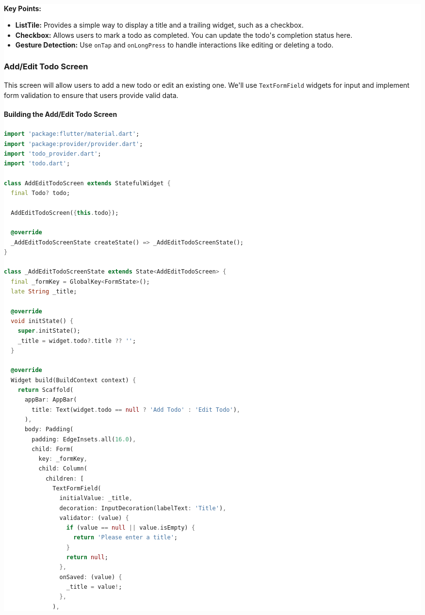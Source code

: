 **Key Points:**

- **ListTile:** Provides a simple way to display a title and a trailing widget, such as a checkbox.
- **Checkbox:** Allows users to mark a todo as completed. You can update the todo's completion status here.
- **Gesture Detection:** Use `onTap` and `onLongPress` to handle interactions like editing or deleting a todo.

### Add/Edit Todo Screen

This screen will allow users to add a new todo or edit an existing one. We'll use `TextFormField` widgets for input and implement form validation to ensure that users provide valid data.

#### Building the Add/Edit Todo Screen

```dart
import 'package:flutter/material.dart';
import 'package:provider/provider.dart';
import 'todo_provider.dart';
import 'todo.dart';

class AddEditTodoScreen extends StatefulWidget {
  final Todo? todo;

  AddEditTodoScreen({this.todo});

  @override
  _AddEditTodoScreenState createState() => _AddEditTodoScreenState();
}

class _AddEditTodoScreenState extends State<AddEditTodoScreen> {
  final _formKey = GlobalKey<FormState>();
  late String _title;

  @override
  void initState() {
    super.initState();
    _title = widget.todo?.title ?? '';
  }

  @override
  Widget build(BuildContext context) {
    return Scaffold(
      appBar: AppBar(
        title: Text(widget.todo == null ? 'Add Todo' : 'Edit Todo'),
      ),
      body: Padding(
        padding: EdgeInsets.all(16.0),
        child: Form(
          key: _formKey,
          child: Column(
            children: [
              TextFormField(
                initialValue: _title,
                decoration: InputDecoration(labelText: 'Title'),
                validator: (value) {
                  if (value == null || value.isEmpty) {
                    return 'Please enter a title';
                  }
                  return null;
                },
                onSaved: (value) {
                  _title = value!;
                },
              ),
```